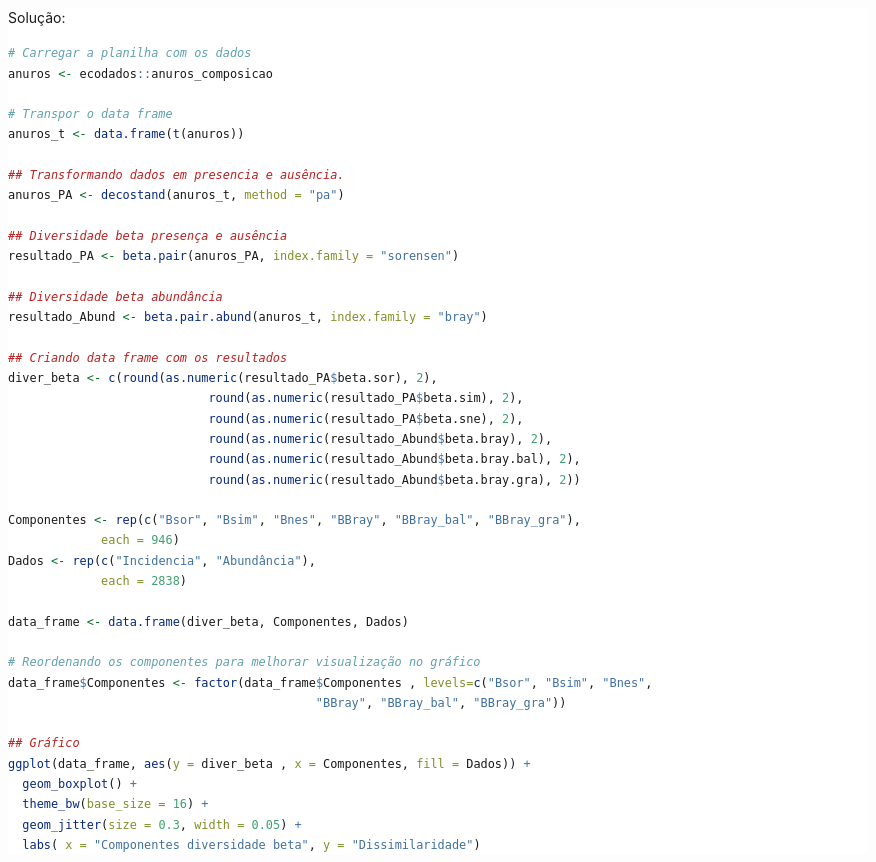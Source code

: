 Solução:


```r
# Carregar a planilha com os dados
anuros <- ecodados::anuros_composicao

# Transpor o data frame 
anuros_t <- data.frame(t(anuros))

## Transformando dados em presencia e ausência.
anuros_PA <- decostand(anuros_t, method = "pa")

## Diversidade beta presença e ausência
resultado_PA <- beta.pair(anuros_PA, index.family = "sorensen")

## Diversidade beta abundância
resultado_Abund <- beta.pair.abund(anuros_t, index.family = "bray")

## Criando data frame com os resultados
diver_beta <- c(round(as.numeric(resultado_PA$beta.sor), 2),
                            round(as.numeric(resultado_PA$beta.sim), 2),
                            round(as.numeric(resultado_PA$beta.sne), 2),
                            round(as.numeric(resultado_Abund$beta.bray), 2),
                            round(as.numeric(resultado_Abund$beta.bray.bal), 2),
                            round(as.numeric(resultado_Abund$beta.bray.gra), 2))

Componentes <- rep(c("Bsor", "Bsim", "Bnes", "BBray", "BBray_bal", "BBray_gra"),
             each = 946)
Dados <- rep(c("Incidencia", "Abundância"),
             each = 2838)

data_frame <- data.frame(diver_beta, Componentes, Dados)

# Reordenando os componentes para melhorar visualização no gráfico
data_frame$Componentes <- factor(data_frame$Componentes , levels=c("Bsor", "Bsim", "Bnes", 
                                           "BBray", "BBray_bal", "BBray_gra"))

## Gráfico
ggplot(data_frame, aes(y = diver_beta , x = Componentes, fill = Dados)) + 
  geom_boxplot() +
  theme_bw(base_size = 16) +
  geom_jitter(size = 0.3, width = 0.05) +
  labs( x = "Componentes diversidade beta", y = "Dissimilaridade")
```

